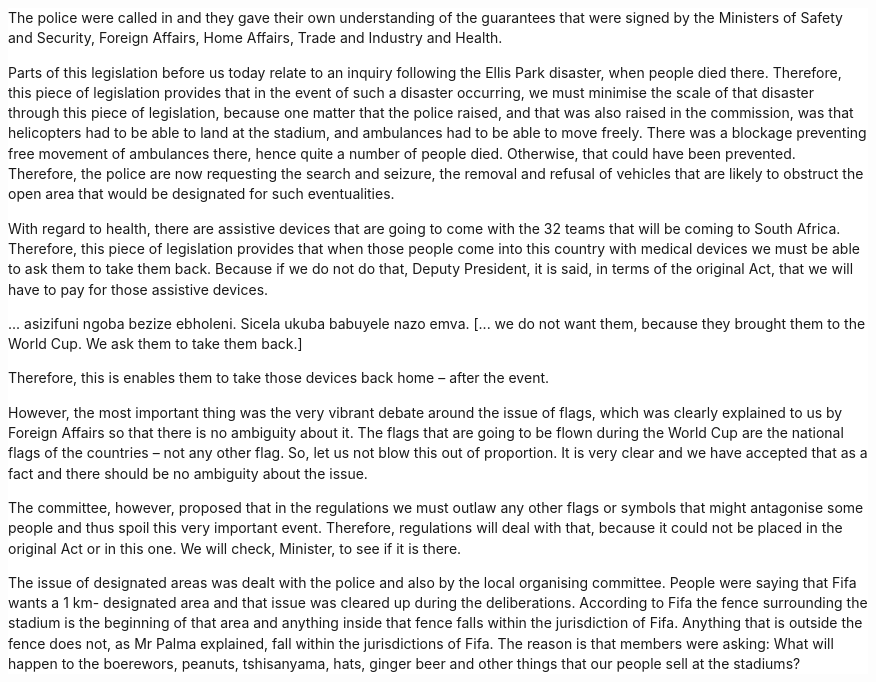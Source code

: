 The police were called in and they gave their own understanding of the
guarantees that were signed by the Ministers of Safety and Security,
Foreign Affairs, Home Affairs, Trade and Industry and Health.

Parts of this legislation before us today relate to an inquiry following
the Ellis Park disaster, when people died there. Therefore, this piece of
legislation provides that in the event of such a disaster occurring, we
must minimise the scale of that disaster through this piece of legislation,
because one matter that the police raised, and that was also raised in the
commission, was that helicopters had to be able to land at the stadium, and
ambulances had to be able to move freely. There was a blockage preventing
free movement of ambulances there, hence quite a number of people died.
Otherwise, that could have been prevented. Therefore, the police are now
requesting the search and seizure, the removal and refusal of vehicles that
are likely to obstruct the open area that would be designated for such
eventualities.

With regard to health, there are assistive devices that are going to come
with the 32 teams that will be coming to South Africa. Therefore, this
piece of legislation provides that when those people come into this country
with medical devices we must be able to ask them to take them back. Because
if we do not do that, Deputy President, it is said, in terms of the
original Act, that we will have to pay for those assistive devices.

... asizifuni ngoba bezize ebholeni. Sicela ukuba babuyele nazo emva. [...
we do not want them, because they brought them to the World Cup. We ask
them to take them back.]

Therefore, this is enables them to take those devices back home – after the
event.

However, the most important thing was the very vibrant debate around the
issue of flags, which was clearly explained to us by Foreign Affairs so
that there is no ambiguity about it. The flags that are going to be flown
during the World Cup are the national flags of the countries – not any
other flag. So, let us not blow this out of proportion. It is very clear
and we have accepted that as a fact and there should be no ambiguity about
the issue.

The committee, however, proposed that in the regulations we must outlaw any
other flags or symbols that might antagonise some people and thus spoil
this very important event. Therefore, regulations will deal with that,
because it could not be placed in the original Act or in this one. We will
check, Minister, to see if it is there.

The issue of designated areas was dealt with the police and also by the
local organising committee. People were saying that Fifa wants a 1 km-
designated area and that issue was cleared up during the deliberations.
According to Fifa the fence surrounding the stadium is the beginning of
that area and anything inside that fence falls within the jurisdiction of
Fifa. Anything that is outside the fence does not, as Mr Palma explained,
fall within the jurisdictions of Fifa. The reason is that members were
asking: What will happen to the boerewors, peanuts, tshisanyama, hats,
ginger beer and other things that our people sell at the stadiums?
